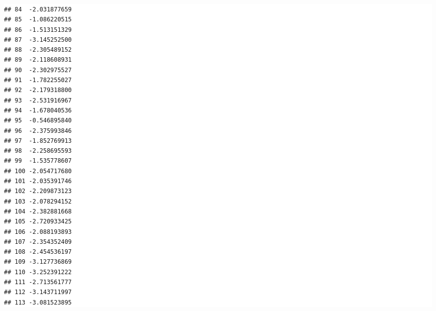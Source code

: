     ## 84  -2.031877659
    ## 85  -1.086220515
    ## 86  -1.513151329
    ## 87  -3.145252500
    ## 88  -2.305489152
    ## 89  -2.118608931
    ## 90  -2.302975527
    ## 91  -1.782255027
    ## 92  -2.179318800
    ## 93  -2.531916967
    ## 94  -1.678040536
    ## 95  -0.546895840
    ## 96  -2.375993846
    ## 97  -1.852769913
    ## 98  -2.258695593
    ## 99  -1.535778607
    ## 100 -2.054717680
    ## 101 -2.035391746
    ## 102 -2.209873123
    ## 103 -2.078294152
    ## 104 -2.382881668
    ## 105 -2.720933425
    ## 106 -2.088193893
    ## 107 -2.354352409
    ## 108 -2.454536197
    ## 109 -3.127736869
    ## 110 -3.252391222
    ## 111 -2.713561777
    ## 112 -3.143711997
    ## 113 -3.081523895